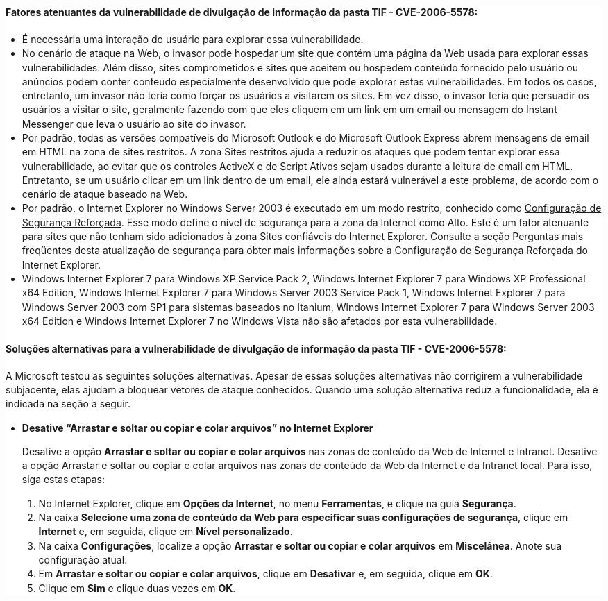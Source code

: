 #### Fatores atenuantes da vulnerabilidade de divulgação de informação da pasta TIF - CVE-2006-5578:

-   É necessária uma interação do usuário para explorar essa vulnerabilidade.
-   No cenário de ataque na Web, o invasor pode hospedar um site que contém uma página da Web usada para explorar essas vulnerabilidades. Além disso, sites comprometidos e sites que aceitem ou hospedem conteúdo fornecido pelo usuário ou anúncios podem conter conteúdo especialmente desenvolvido que pode explorar estas vulnerabilidades. Em todos os casos, entretanto, um invasor não teria como forçar os usuários a visitarem os sites. Em vez disso, o invasor teria que persuadir os usuários a visitar o site, geralmente fazendo com que eles cliquem em um link em um email ou mensagem do Instant Messenger que leva o usuário ao site do invasor.
-   Por padrão, todas as versões compatíveis do Microsoft Outlook e do Microsoft Outlook Express abrem mensagens de email em HTML na zona de sites restritos. A zona Sites restritos ajuda a reduzir os ataques que podem tentar explorar essa vulnerabilidade, ao evitar que os controles ActiveX e de Script Ativos sejam usados durante a leitura de email em HTML. Entretanto, se um usuário clicar em um link dentro de um email, ele ainda estará vulnerável a este problema, de acordo com o cenário de ataque baseado na Web.
-   Por padrão, o Internet Explorer no Windows Server 2003 é executado em um modo restrito, conhecido como [Configuração de Segurança Reforçada](http://msdn.microsoft.com/library/default.asp?url=/workshop/security/szone/overview/esc_changes.asp). Esse modo define o nível de segurança para a zona da Internet como Alto. Este é um fator atenuante para sites que não tenham sido adicionados à zona Sites confiáveis do Internet Explorer. Consulte a seção Perguntas mais freqüentes desta atualização de segurança para obter mais informações sobre a Configuração de Segurança Reforçada do Internet Explorer.
-   Windows Internet Explorer 7 para Windows XP Service Pack 2, Windows Internet Explorer 7 para Windows XP Professional x64 Edition, Windows Internet Explorer 7 para Windows Server 2003 Service Pack 1, Windows Internet Explorer 7 para Windows Server 2003 com SP1 para sistemas baseados no Itanium, Windows Internet Explorer 7 para Windows Server 2003 x64 Edition e Windows Internet Explorer 7 no Windows Vista não são afetados por esta vulnerabilidade.

#### Soluções alternativas para a vulnerabilidade de divulgação de informação da pasta TIF - CVE-2006-5578:

A Microsoft testou as seguintes soluções alternativas. Apesar de essas soluções alternativas não corrigirem a vulnerabilidade subjacente, elas ajudam a bloquear vetores de ataque conhecidos. Quando uma solução alternativa reduz a funcionalidade, ela é indicada na seção a seguir.

-   **Desative “Arrastar e soltar ou copiar e colar arquivos” no Internet Explorer**

    Desative a opção **Arrastar e soltar ou copiar e colar arquivos** nas zonas de conteúdo da Web de Internet e Intranet. Desative a opção Arrastar e soltar ou copiar e colar arquivos nas zonas de conteúdo da Web da Internet e da Intranet local. Para isso, siga estas etapas:

    1.  No Internet Explorer, clique em **Opções da Internet**, no menu **Ferramentas**, e clique na guia **Segurança**.
    2.  Na caixa **Selecione uma zona de conteúdo da Web para especificar suas configurações de segurança**, clique em **Internet** e, em seguida, clique em **Nível personalizado**.
    3.  Na caixa **Configurações**, localize a opção **Arrastar e soltar ou copiar e colar arquivos** em **Miscelânea**. Anote sua configuração atual.
    4.  Em **Arrastar e soltar ou copiar e colar arquivos**, clique em **Desativar** e, em seguida, clique em **OK**.
    5.  Clique em **Sim** e clique duas vezes em **OK**.
